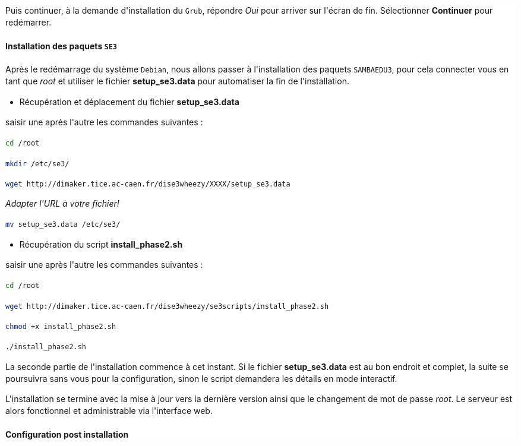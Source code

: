 Puis continuer, à la demande d'installation du `Grub`, répondre *Oui* pour arriver sur l'écran de fin. Sélectionner **Continuer** pour redémarrer.


#### Installation des paquets `SE3`

Après le redémarrage du système `Debian`, nous allons passer à l'installation des paquets `SAMBAEDU3`, pour cela connecter vous en tant que *root* et utiliser le fichier **setup_se3.data** pour automatiser la fin de l'installation.

* Récupération et déplacement du fichier **setup_se3.data**

saisir une après l'autre les commandes suivantes :

```sh
cd /root
```

```sh
mkdir /etc/se3/
```

```sh
wget http://dimaker.tice.ac-caen.fr/dise3wheezy/XXXX/setup_se3.data
```

_Adapter l'URL à votre fichier!_

```sh
mv setup_se3.data /etc/se3/
```

* Récupération du script **install_phase2.sh**


saisir une après l'autre les commandes suivantes :

```sh
cd /root
```

```sh
wget http://dimaker.tice.ac-caen.fr/dise3wheezy/se3scripts/install_phase2.sh
```

```sh
chmod +x install_phase2.sh
```

```sh
./install_phase2.sh
```

La seconde partie de l'installation commence à cet instant. Si le fichier **setup_se3.data** est au bon endroit et complet, la suite se poursuivra sans vous pour la configuration, sinon le script demandera les détails en mode interactif.

L'installation se termine avec la mise à jour vers la dernière version ainsi que le changement de mot de passe *root*. Le serveur est alors fonctionnel et administrable via l'interface web.


#### Configuration post installation
